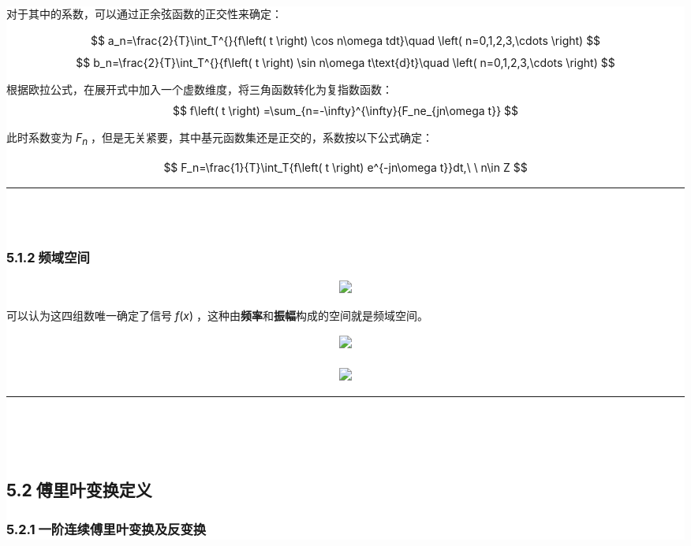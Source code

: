 对于其中的系数，可以通过正余弦函数的正交性来确定：

$$
a_n=\frac{2}{T}\int_T^{}{f\left( t \right) \cos n\omega tdt}\quad \left( n=0,1,2,3,\cdots \right) 
$$
$$
b_n=\frac{2}{T}\int_T^{}{f\left( t \right) \sin n\omega t\text{d}t}\quad \left( n=0,1,2,3,\cdots \right) 
$$

根据欧拉公式，在展开式中加入一个虚数维度，将三角函数转化为复指数函数：
$$
f\left( t \right) =\sum_{n=-\infty}^{\infty}{F_ne_{jn\omega t}}
$$

此时系数变为 $F_n$ ，但是无关紧要，其中基元函数集还是正交的，系数按以下公式确定：

$$
F_n=\frac{1}{T}\int_T{f\left( t \right) e^{-jn\omega t}}dt,\ \ n\in Z
$$


---

<br/>


<br/>

### 5.1.2  频域空间

<div align="center"> <img src="https://picture-in-md.oss-cn-guangzhou.aliyuncs.com/2023-10-31_081535.jpg" width = 500 /> </div>


可以认为这四组数唯一确定了信号 $f(x)$ ，这种由**频率**和**振幅**构成的空间就是频域空间。

<div align="center"> <img src="https://picture-in-md.oss-cn-guangzhou.aliyuncs.com/2023-10-31_081817.jpg" width = 500 /> </div>


<br/>


<div align="center"> <img src="https://picture-in-md.oss-cn-guangzhou.aliyuncs.com/2023-10-31_081920.jpg" width = 600 /> </div>

---

<br/>


<br/>


<br/>

## 5.2  傅里叶变换定义


### 5.2.1  一阶连续傅里叶变换及反变换
